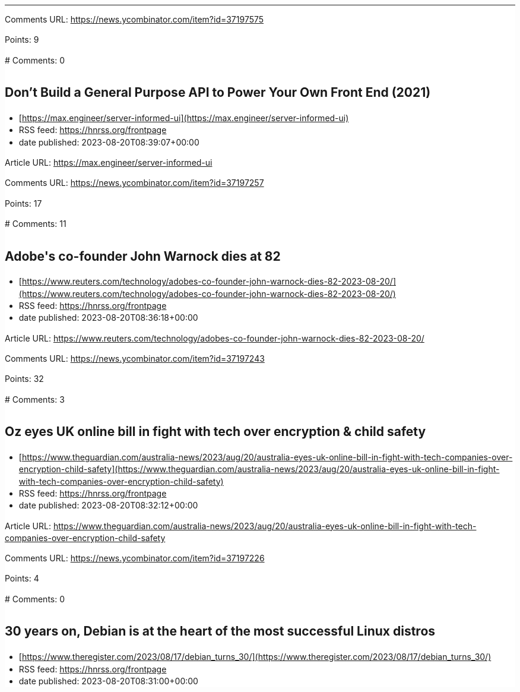 <hr />
<p>Comments URL: <a href="https://news.ycombinator.com/item?id=37197575">https://news.ycombinator.com/item?id=37197575</a></p>
<p>Points: 9</p>
<p># Comments: 0</p>

## Don’t Build a General Purpose API to Power Your Own Front End (2021)
 - [https://max.engineer/server-informed-ui](https://max.engineer/server-informed-ui)
 - RSS feed: https://hnrss.org/frontpage
 - date published: 2023-08-20T08:39:07+00:00

<p>Article URL: <a href="https://max.engineer/server-informed-ui">https://max.engineer/server-informed-ui</a></p>
<p>Comments URL: <a href="https://news.ycombinator.com/item?id=37197257">https://news.ycombinator.com/item?id=37197257</a></p>
<p>Points: 17</p>
<p># Comments: 11</p>

## Adobe's co-founder John Warnock dies at 82
 - [https://www.reuters.com/technology/adobes-co-founder-john-warnock-dies-82-2023-08-20/](https://www.reuters.com/technology/adobes-co-founder-john-warnock-dies-82-2023-08-20/)
 - RSS feed: https://hnrss.org/frontpage
 - date published: 2023-08-20T08:36:18+00:00

<p>Article URL: <a href="https://www.reuters.com/technology/adobes-co-founder-john-warnock-dies-82-2023-08-20/">https://www.reuters.com/technology/adobes-co-founder-john-warnock-dies-82-2023-08-20/</a></p>
<p>Comments URL: <a href="https://news.ycombinator.com/item?id=37197243">https://news.ycombinator.com/item?id=37197243</a></p>
<p>Points: 32</p>
<p># Comments: 3</p>

## Oz eyes UK online bill in fight with tech over encryption & child safety
 - [https://www.theguardian.com/australia-news/2023/aug/20/australia-eyes-uk-online-bill-in-fight-with-tech-companies-over-encryption-child-safety](https://www.theguardian.com/australia-news/2023/aug/20/australia-eyes-uk-online-bill-in-fight-with-tech-companies-over-encryption-child-safety)
 - RSS feed: https://hnrss.org/frontpage
 - date published: 2023-08-20T08:32:12+00:00

<p>Article URL: <a href="https://www.theguardian.com/australia-news/2023/aug/20/australia-eyes-uk-online-bill-in-fight-with-tech-companies-over-encryption-child-safety">https://www.theguardian.com/australia-news/2023/aug/20/australia-eyes-uk-online-bill-in-fight-with-tech-companies-over-encryption-child-safety</a></p>
<p>Comments URL: <a href="https://news.ycombinator.com/item?id=37197226">https://news.ycombinator.com/item?id=37197226</a></p>
<p>Points: 4</p>
<p># Comments: 0</p>

## 30 years on, Debian is at the heart of the most successful Linux distros
 - [https://www.theregister.com/2023/08/17/debian_turns_30/](https://www.theregister.com/2023/08/17/debian_turns_30/)
 - RSS feed: https://hnrss.org/frontpage
 - date published: 2023-08-20T08:31:00+00:00
